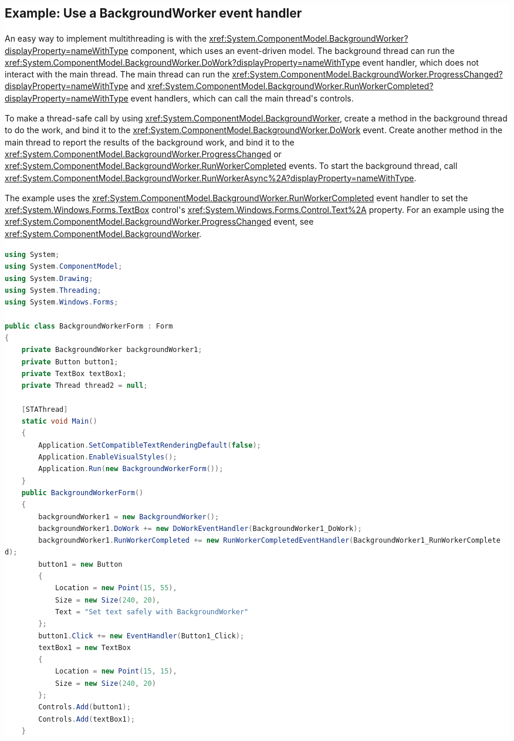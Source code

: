 ## Example: Use a BackgroundWorker event handler

An easy way to implement multithreading is with the <xref:System.ComponentModel.BackgroundWorker?displayProperty=nameWithType> component, which uses an event-driven model. The background thread can run the <xref:System.ComponentModel.BackgroundWorker.DoWork?displayProperty=nameWithType> event handler, which does not interact with the main thread. The main thread can run the <xref:System.ComponentModel.BackgroundWorker.ProgressChanged?displayProperty=nameWithType> and <xref:System.ComponentModel.BackgroundWorker.RunWorkerCompleted?displayProperty=nameWithType> event handlers, which can call the main thread's controls.

To make a thread-safe call by using <xref:System.ComponentModel.BackgroundWorker>, create a method in the background thread to do the work, and bind it to the <xref:System.ComponentModel.BackgroundWorker.DoWork> event. Create another method in the main thread to report the results of the background work, and bind it to the <xref:System.ComponentModel.BackgroundWorker.ProgressChanged> or <xref:System.ComponentModel.BackgroundWorker.RunWorkerCompleted> events. To start the background thread, call <xref:System.ComponentModel.BackgroundWorker.RunWorkerAsync%2A?displayProperty=nameWithType>. 

The example uses the <xref:System.ComponentModel.BackgroundWorker.RunWorkerCompleted> event handler to set the <xref:System.Windows.Forms.TextBox> control's <xref:System.Windows.Forms.Control.Text%2A> property. For an example using the <xref:System.ComponentModel.BackgroundWorker.ProgressChanged> event, see <xref:System.ComponentModel.BackgroundWorker>. 

```csharp
using System;
using System.ComponentModel;
using System.Drawing;
using System.Threading;
using System.Windows.Forms;

public class BackgroundWorkerForm : Form
{
    private BackgroundWorker backgroundWorker1;
    private Button button1;
    private TextBox textBox1;
    private Thread thread2 = null;

    [STAThread]
    static void Main()
    {
        Application.SetCompatibleTextRenderingDefault(false);
        Application.EnableVisualStyles();
        Application.Run(new BackgroundWorkerForm());
    }
    public BackgroundWorkerForm()
    {
        backgroundWorker1 = new BackgroundWorker();
        backgroundWorker1.DoWork += new DoWorkEventHandler(BackgroundWorker1_DoWork);
        backgroundWorker1.RunWorkerCompleted += new RunWorkerCompletedEventHandler(BackgroundWorker1_RunWorkerCompleted);
        button1 = new Button
        {
            Location = new Point(15, 55),
            Size = new Size(240, 20),
            Text = "Set text safely with BackgroundWorker"
        };
        button1.Click += new EventHandler(Button1_Click);
        textBox1 = new TextBox
        {
            Location = new Point(15, 15),
            Size = new Size(240, 20)
        };
        Controls.Add(button1);
        Controls.Add(textBox1);
    }
```